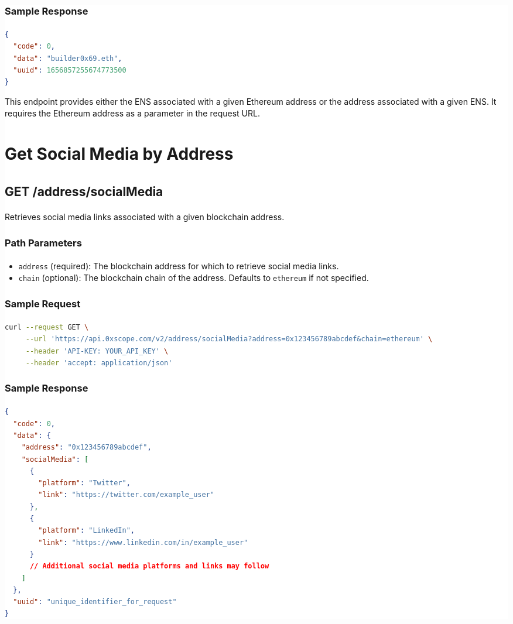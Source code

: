 ### Sample Response

```json
{
  "code": 0,
  "data": "builder0x69.eth",
  "uuid": 1656857255674773500
}
```

This endpoint provides either the ENS associated with a given Ethereum address or the address associated with a given ENS. It requires the Ethereum address as a parameter in the request URL.

# Get Social Media by Address

## GET /address/socialMedia

Retrieves social media links associated with a given blockchain address.

### Path Parameters

- `address` (required): The blockchain address for which to retrieve social media links.
- `chain` (optional): The blockchain chain of the address. Defaults to `ethereum` if not specified.

### Sample Request

```bash
curl --request GET \
     --url 'https://api.0xscope.com/v2/address/socialMedia?address=0x123456789abcdef&chain=ethereum' \
     --header 'API-KEY: YOUR_API_KEY' \
     --header 'accept: application/json'
```

### Sample Response

```json
{
  "code": 0,
  "data": {
    "address": "0x123456789abcdef",
    "socialMedia": [
      {
        "platform": "Twitter",
        "link": "https://twitter.com/example_user"
      },
      {
        "platform": "LinkedIn",
        "link": "https://www.linkedin.com/in/example_user"
      }
      // Additional social media platforms and links may follow
    ]
  },
  "uuid": "unique_identifier_for_request"
}
```
